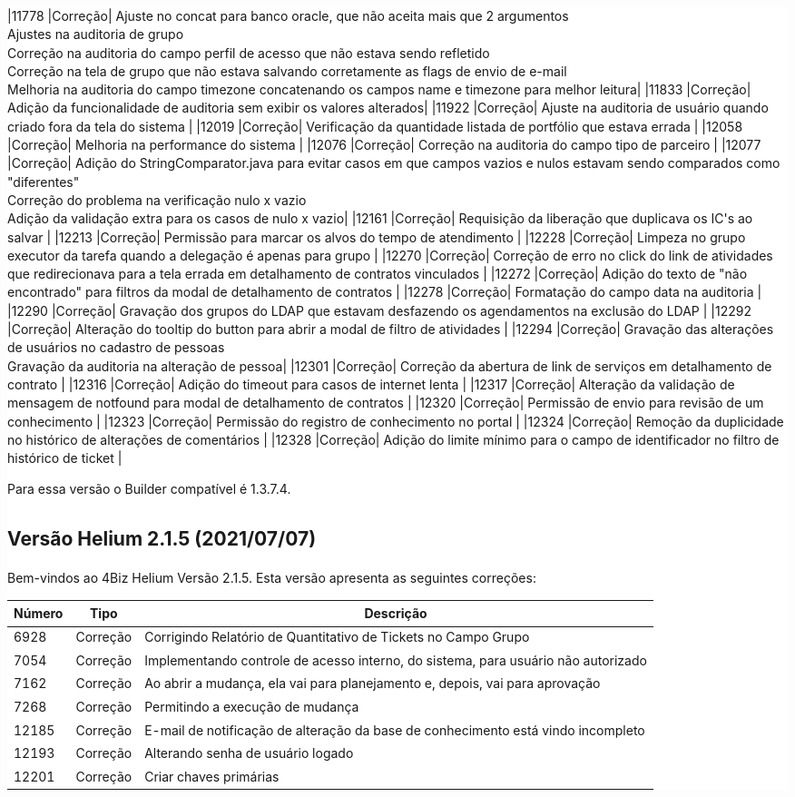 |11778	|Correção| Ajuste no concat para banco oracle, que não aceita mais que 2 argumentos <br/> Ajustes na auditoria de grupo <br/> Correção na auditoria do campo perfil de acesso que não estava sendo refletido <br/> Correção na tela de grupo que não estava salvando corretamente as flags de envio de e-mail <br/> Melhoria na auditoria do campo timezone concatenando os campos name e timezone para melhor leitura|
|11833	|Correção| Adição da funcionalidade de auditoria sem exibir os valores alterados|
|11922	|Correção| Ajuste na auditoria de usuário quando criado fora da tela do sistema |
|12019	|Correção| Verificação da quantidade listada de portfólio que estava errada |
|12058	|Correção| Melhoria na performance do sistema |
|12076	|Correção| Correção na auditoria do campo tipo de parceiro |
|12077	|Correção| Adição do StringComparator.java para evitar casos em que campos vazios e nulos estavam sendo comparados como "diferentes" <br/> Correção do problema na verificação nulo x vazio <br/> Adição da validação extra para os casos de nulo x vazio|
|12161	|Correção| Requisição da liberação que duplicava os IC's ao salvar |
|12213	|Correção| Permissão para marcar os alvos do tempo de atendimento |
|12228	|Correção| Limpeza no grupo executor da tarefa quando a delegação é apenas para grupo |
|12270	|Correção| Correção de erro no click do link de atividades que redirecionava para a tela errada em detalhamento de contratos vinculados |
|12272	|Correção| Adição do texto de "não encontrado" para filtros da modal de detalhamento de contratos |
|12278	|Correção| Formatação do campo data na auditoria |
|12290	|Correção| Gravação dos grupos do LDAP que estavam desfazendo os agendamentos na exclusão do LDAP |
|12292	|Correção| Alteração do tooltip do button para abrir a modal de filtro de atividades |
|12294	|Correção| Gravação das alterações de usuários no cadastro de pessoas <br/> Gravação da auditoria na alteração de pessoa|
|12301	|Correção| Correção da abertura de link de serviços em detalhamento de contrato |
|12316	|Correção| Adição do timeout para casos de internet lenta |
|12317	|Correção| Alteração da validação de mensagem de notfound para modal de detalhamento de contratos |
|12320	|Correção| Permissão de envio para revisão de um conhecimento |
|12323	|Correção| Permissão do registro de conhecimento no portal |
|12324	|Correção| Remoção da duplicidade no histórico de alterações de comentários |
|12328	|Correção| Adição do limite mínimo para o campo de identificador no filtro de histórico de ticket |

Para essa versão o Builder compatível é 1.3.7.4.


## Versão Helium 2.1.5 (2021/07/07)

Bem-vindos ao 4Biz Helium Versão 2.1.5. Esta versão apresenta as seguintes correções:

|Número|Tipo|Descrição|
|------|----|---------|
|6928  |Correção| Corrigindo Relatório de Quantitativo de Tickets no Campo Grupo|
|7054  |Correção| Implementando controle de acesso interno, do sistema, para usuário não autorizado|
|7162  |Correção| Ao abrir a mudança, ela vai para planejamento e, depois, vai para aprovação|
|7268  |Correção| Permitindo a execução de mudança|
|12185 |Correção| E-mail de notificação de alteração da base de conhecimento está vindo incompleto|
|12193 |Correção| Alterando senha de usuário logado|
|12201 |Correção| Criar chaves primárias|
